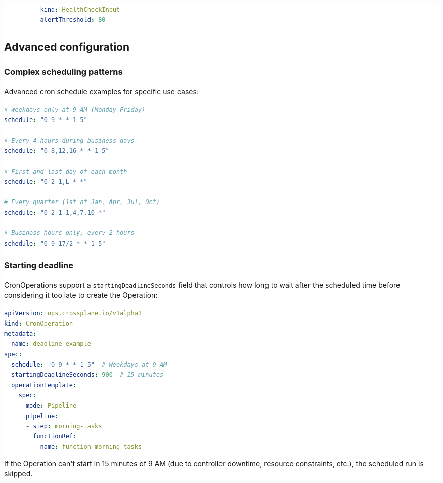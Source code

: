 ```yaml
          kind: HealthCheckInput
          alertThreshold: 80
```

## Advanced configuration

### Complex scheduling patterns

Advanced cron schedule examples for specific use cases:

```yaml
# Weekdays only at 9 AM (Monday-Friday)
schedule: "0 9 * * 1-5"

# Every 4 hours during business days
schedule: "0 8,12,16 * * 1-5"

# First and last day of each month
schedule: "0 2 1,L * *"

# Every quarter (1st of Jan, Apr, Jul, Oct)
schedule: "0 2 1 1,4,7,10 *"

# Business hours only, every 2 hours
schedule: "0 9-17/2 * * 1-5"
```

### Starting deadline

CronOperations support a `startingDeadlineSeconds` field that controls how 
long to wait after the scheduled time before considering it too late to 
create the Operation:

```yaml
apiVersion: ops.crossplane.io/v1alpha1
kind: CronOperation
metadata:
  name: deadline-example
spec:
  schedule: "0 9 * * 1-5"  # Weekdays at 9 AM
  startingDeadlineSeconds: 900  # 15 minutes
  operationTemplate:
    spec:
      mode: Pipeline
      pipeline:
      - step: morning-tasks
        functionRef:
          name: function-morning-tasks
```

If the Operation can't start in 15 minutes of 9 AM (due to 
controller downtime, resource constraints, etc.), the scheduled run is 
skipped.
